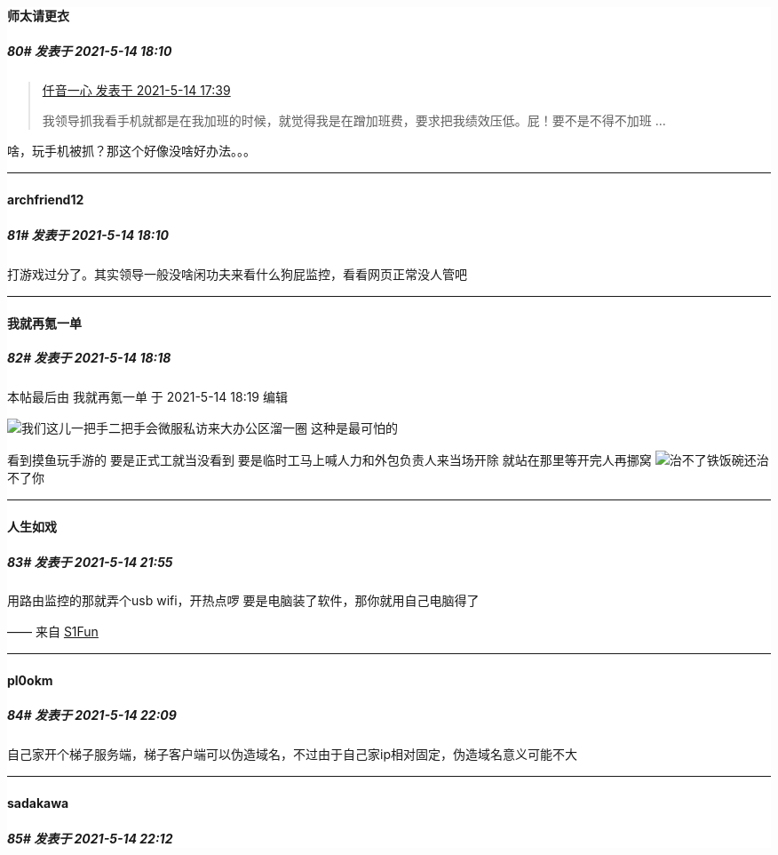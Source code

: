 ####  师太请更衣  
##### 80#       发表于 2021-5-14 18:10


<blockquote><a href="httphttps://bbs.saraba1st.com/2b/forum.php?mod=redirect&amp;goto=findpost&amp;pid=51250207&amp;ptid=2004035" target="_blank">仟音一心 发表于 2021-5-14 17:39</a>

我领导抓我看手机就都是在我加班的时候，就觉得我是在蹭加班费，要求把我绩效压低。屁！要不是不得不加班 ...</blockquote>
啥，玩手机被抓？那这个好像没啥好办法。。。


*****

####  archfriend12  
##### 81#       发表于 2021-5-14 18:10


打游戏过分了。其实领导一般没啥闲功夫来看什么狗屁监控，看看网页正常没人管吧


*****

####  我就再氪一单  
##### 82#       发表于 2021-5-14 18:18


 本帖最后由 我就再氪一单 于 2021-5-14 18:19 编辑 

<img src="https://static.saraba1st.com/image/smiley/face2017/143.png" referrerpolicy="no-referrer">我们这儿一把手二把手会微服私访来大办公区溜一圈 这种是最可怕的

看到摸鱼玩手游的 要是正式工就当没看到 要是临时工马上喊人力和外包负责人来当场开除 就站在那里等开完人再挪窝
<img src="https://static.saraba1st.com/image/smiley/face2017/049.png" referrerpolicy="no-referrer">治不了铁饭碗还治不了你


*****

####  人生如戏  
##### 83#       发表于 2021-5-14 21:55


用路由监控的那就弄个usb wifi，开热点啰
要是电脑装了软件，那你就用自己电脑得了

—— 来自 [S1Fun](https://s1fun.koalcat.com)


*****

####  pl0okm  
##### 84#       发表于 2021-5-14 22:09


自己家开个梯子服务端，梯子客户端可以伪造域名，不过由于自己家ip相对固定，伪造域名意义可能不大


*****

####  sadakawa  
##### 85#       发表于 2021-5-14 22:12
